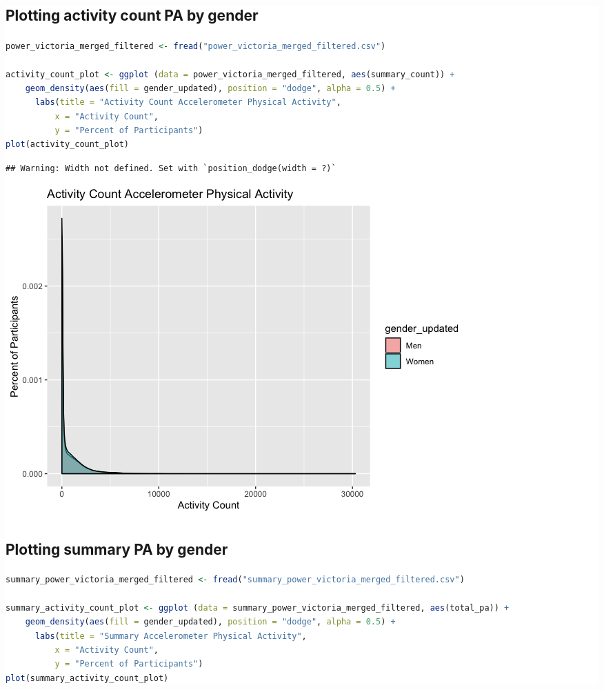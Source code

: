 ## Plotting activity count PA by gender


```r
power_victoria_merged_filtered <- fread("power_victoria_merged_filtered.csv")

activity_count_plot <- ggplot (data = power_victoria_merged_filtered, aes(summary_count)) + 
    geom_density(aes(fill = gender_updated), position = "dodge", alpha = 0.5) + 
      labs(title = "Activity Count Accelerometer Physical Activity", 
          x = "Activity Count", 
          y = "Percent of Participants")
plot(activity_count_plot)
```

```
## Warning: Width not defined. Set with `position_dodge(width = ?)`
```

![](gender_analysis_files/figure-html/unnamed-chunk-3-1.png)

## Plotting summary PA by gender

```r
summary_power_victoria_merged_filtered <- fread("summary_power_victoria_merged_filtered.csv")

summary_activity_count_plot <- ggplot (data = summary_power_victoria_merged_filtered, aes(total_pa)) + 
    geom_density(aes(fill = gender_updated), position = "dodge", alpha = 0.5) + 
      labs(title = "Summary Accelerometer Physical Activity", 
          x = "Activity Count", 
          y = "Percent of Participants")
plot(summary_activity_count_plot)
```
